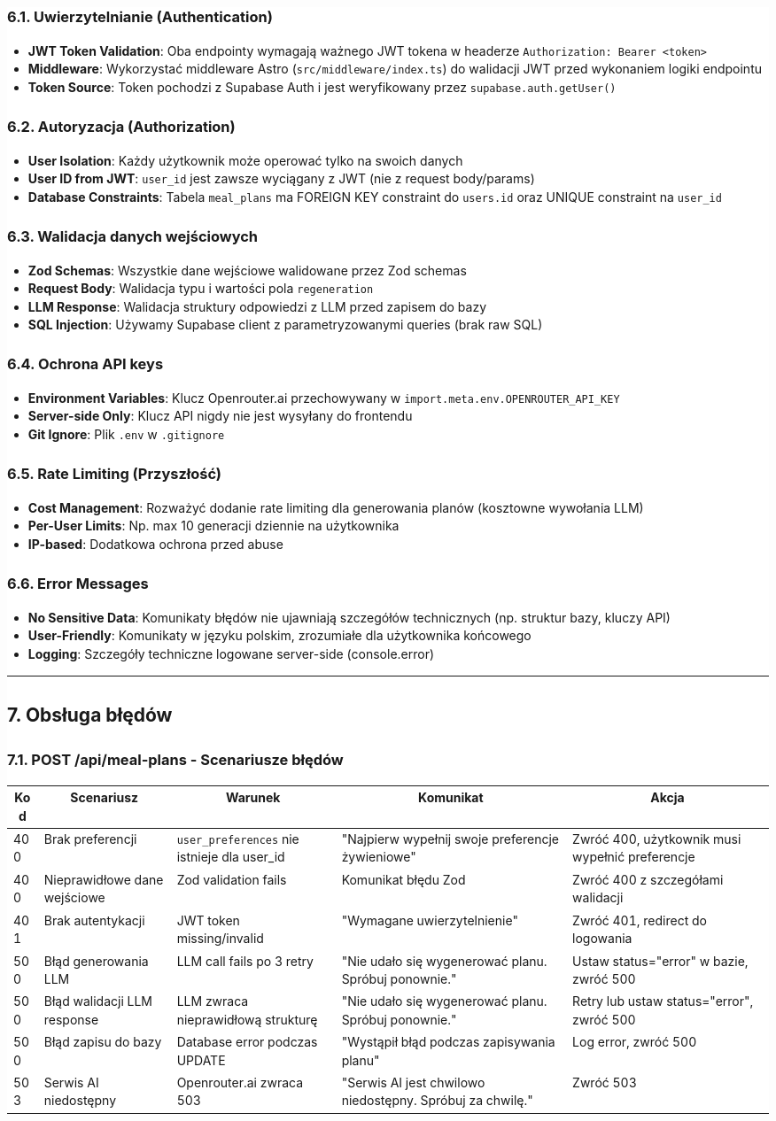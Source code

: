 ### 6.1. Uwierzytelnianie (Authentication)

- **JWT Token Validation**: Oba endpointy wymagają ważnego JWT tokena w headerze `Authorization: Bearer <token>`
- **Middleware**: Wykorzystać middleware Astro (`src/middleware/index.ts`) do walidacji JWT przed wykonaniem logiki endpointu
- **Token Source**: Token pochodzi z Supabase Auth i jest weryfikowany przez `supabase.auth.getUser()`

### 6.2. Autoryzacja (Authorization)

- **User Isolation**: Każdy użytkownik może operować tylko na swoich danych
- **User ID from JWT**: `user_id` jest zawsze wyciągany z JWT (nie z request body/params)
- **Database Constraints**: Tabela `meal_plans` ma FOREIGN KEY constraint do `users.id` oraz UNIQUE constraint na `user_id`

### 6.3. Walidacja danych wejściowych

- **Zod Schemas**: Wszystkie dane wejściowe walidowane przez Zod schemas
- **Request Body**: Walidacja typu i wartości pola `regeneration`
- **LLM Response**: Walidacja struktury odpowiedzi z LLM przed zapisem do bazy
- **SQL Injection**: Używamy Supabase client z parametryzowanymi queries (brak raw SQL)

### 6.4. Ochrona API keys

- **Environment Variables**: Klucz Openrouter.ai przechowywany w `import.meta.env.OPENROUTER_API_KEY`
- **Server-side Only**: Klucz API nigdy nie jest wysyłany do frontendu
- **Git Ignore**: Plik `.env` w `.gitignore`

### 6.5. Rate Limiting (Przyszłość)

- **Cost Management**: Rozważyć dodanie rate limiting dla generowania planów (kosztowne wywołania LLM)
- **Per-User Limits**: Np. max 10 generacji dziennie na użytkownika
- **IP-based**: Dodatkowa ochrona przed abuse

### 6.6. Error Messages

- **No Sensitive Data**: Komunikaty błędów nie ujawniają szczegółów technicznych (np. struktur bazy, kluczy API)
- **User-Friendly**: Komunikaty w języku polskim, zrozumiałe dla użytkownika końcowego
- **Logging**: Szczegóły techniczne logowane server-side (console.error)

---

## 7. Obsługa błędów

### 7.1. POST /api/meal-plans - Scenariusze błędów

| Kod | Scenariusz                   | Warunek                                     | Komunikat                                                 | Akcja                                           |
| --- | ---------------------------- | ------------------------------------------- | --------------------------------------------------------- | ----------------------------------------------- |
| 400 | Brak preferencji             | `user_preferences` nie istnieje dla user_id | "Najpierw wypełnij swoje preferencje żywieniowe"          | Zwróć 400, użytkownik musi wypełnić preferencje |
| 400 | Nieprawidłowe dane wejściowe | Zod validation fails                        | Komunikat błędu Zod                                       | Zwróć 400 z szczegółami walidacji               |
| 401 | Brak autentykacji            | JWT token missing/invalid                   | "Wymagane uwierzytelnienie"                               | Zwróć 401, redirect do logowania                |
| 500 | Błąd generowania LLM         | LLM call fails po 3 retry                   | "Nie udało się wygenerować planu. Spróbuj ponownie."      | Ustaw status="error" w bazie, zwróć 500         |
| 500 | Błąd walidacji LLM response  | LLM zwraca nieprawidłową strukturę          | "Nie udało się wygenerować planu. Spróbuj ponownie."      | Retry lub ustaw status="error", zwróć 500       |
| 500 | Błąd zapisu do bazy          | Database error podczas UPDATE               | "Wystąpił błąd podczas zapisywania planu"                 | Log error, zwróć 500                            |
| 503 | Serwis AI niedostępny        | Openrouter.ai zwraca 503                    | "Serwis AI jest chwilowo niedostępny. Spróbuj za chwilę." | Zwróć 503                                       |